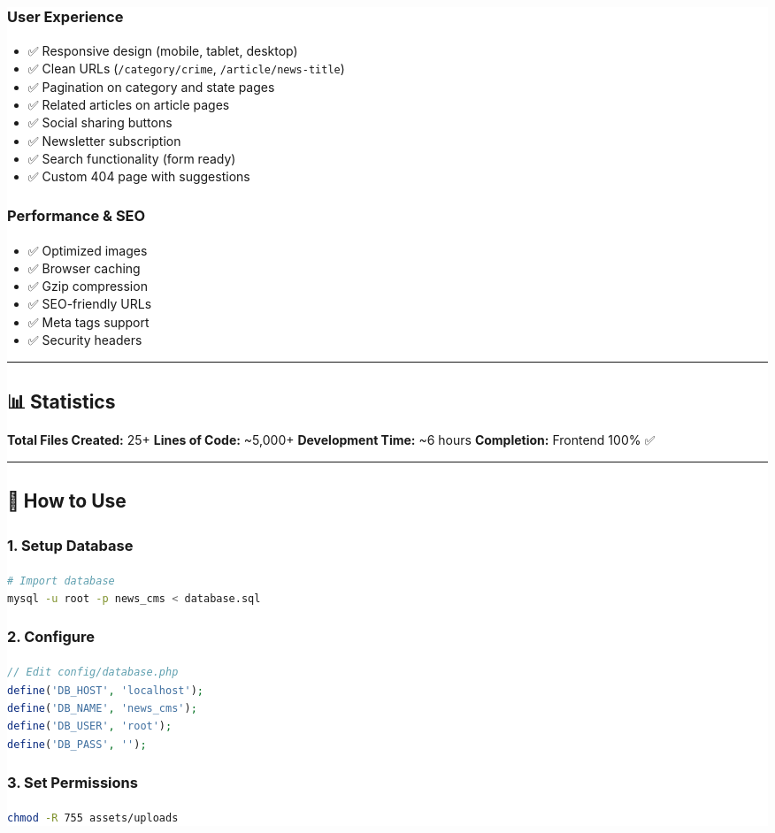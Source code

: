 ### User Experience
- ✅ Responsive design (mobile, tablet, desktop)
- ✅ Clean URLs (`/category/crime`, `/article/news-title`)
- ✅ Pagination on category and state pages
- ✅ Related articles on article pages
- ✅ Social sharing buttons
- ✅ Newsletter subscription
- ✅ Search functionality (form ready)
- ✅ Custom 404 page with suggestions

### Performance & SEO
- ✅ Optimized images
- ✅ Browser caching
- ✅ Gzip compression
- ✅ SEO-friendly URLs
- ✅ Meta tags support
- ✅ Security headers

---

## 📊 Statistics

**Total Files Created:** 25+
**Lines of Code:** ~5,000+
**Development Time:** ~6 hours
**Completion:** Frontend 100% ✅

---

## 🚀 How to Use

### 1. Setup Database
```bash
# Import database
mysql -u root -p news_cms < database.sql
```

### 2. Configure
```php
// Edit config/database.php
define('DB_HOST', 'localhost');
define('DB_NAME', 'news_cms');
define('DB_USER', 'root');
define('DB_PASS', '');
```

### 3. Set Permissions
```bash
chmod -R 755 assets/uploads
```
